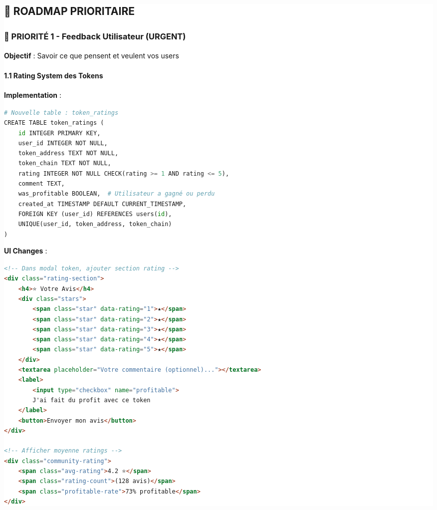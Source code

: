 
## 🎯 ROADMAP PRIORITAIRE

### 🔴 PRIORITÉ 1 - Feedback Utilisateur (URGENT)

**Objectif** : Savoir ce que pensent et veulent vos users

#### 1.1 Rating System des Tokens

**Implementation** :
```python
# Nouvelle table : token_ratings
CREATE TABLE token_ratings (
    id INTEGER PRIMARY KEY,
    user_id INTEGER NOT NULL,
    token_address TEXT NOT NULL,
    token_chain TEXT NOT NULL,
    rating INTEGER NOT NULL CHECK(rating >= 1 AND rating <= 5),
    comment TEXT,
    was_profitable BOOLEAN,  # Utilisateur a gagné ou perdu
    created_at TIMESTAMP DEFAULT CURRENT_TIMESTAMP,
    FOREIGN KEY (user_id) REFERENCES users(id),
    UNIQUE(user_id, token_address, token_chain)
)
```

**UI Changes** :
```html
<!-- Dans modal token, ajouter section rating -->
<div class="rating-section">
    <h4>⭐ Votre Avis</h4>
    <div class="stars">
        <span class="star" data-rating="1">★</span>
        <span class="star" data-rating="2">★</span>
        <span class="star" data-rating="3">★</span>
        <span class="star" data-rating="4">★</span>
        <span class="star" data-rating="5">★</span>
    </div>
    <textarea placeholder="Votre commentaire (optionnel)..."></textarea>
    <label>
        <input type="checkbox" name="profitable">
        J'ai fait du profit avec ce token
    </label>
    <button>Envoyer mon avis</button>
</div>

<!-- Afficher moyenne ratings -->
<div class="community-rating">
    <span class="avg-rating">4.2 ⭐</span>
    <span class="rating-count">(128 avis)</span>
    <span class="profitable-rate">73% profitable</span>
</div>
```
